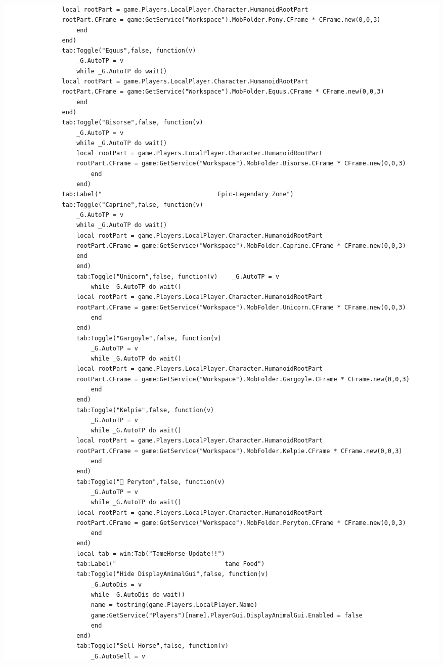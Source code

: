                     local rootPart = game.Players.LocalPlayer.Character.HumanoidRootPart
                    rootPart.CFrame = game:GetService("Workspace").MobFolder.Pony.CFrame * CFrame.new(0,0,3)
                        end
                    end)
                    tab:Toggle("Equus",false, function(v)
                        _G.AutoTP = v
                        while _G.AutoTP do wait()
                    local rootPart = game.Players.LocalPlayer.Character.HumanoidRootPart
                    rootPart.CFrame = game:GetService("Workspace").MobFolder.Equus.CFrame * CFrame.new(0,0,3)
                        end
                    end)
                    tab:Toggle("Bisorse",false, function(v)
                        _G.AutoTP = v
                        while _G.AutoTP do wait()
                        local rootPart = game.Players.LocalPlayer.Character.HumanoidRootPart
                        rootPart.CFrame = game:GetService("Workspace").MobFolder.Bisorse.CFrame * CFrame.new(0,0,3)
                            end
                        end)
                    tab:Label("                                Epic-Legendary Zone")
                    tab:Toggle("Caprine",false, function(v)
                        _G.AutoTP = v
                        while _G.AutoTP do wait()
                        local rootPart = game.Players.LocalPlayer.Character.HumanoidRootPart
                        rootPart.CFrame = game:GetService("Workspace").MobFolder.Caprine.CFrame * CFrame.new(0,0,3)
                        end
                        end)
                        tab:Toggle("Unicorn",false, function(v)    _G.AutoTP = v
                            while _G.AutoTP do wait()
                        local rootPart = game.Players.LocalPlayer.Character.HumanoidRootPart
                        rootPart.CFrame = game:GetService("Workspace").MobFolder.Unicorn.CFrame * CFrame.new(0,0,3)
                            end
                        end)
                        tab:Toggle("Gargoyle",false, function(v)
                            _G.AutoTP = v
                            while _G.AutoTP do wait()
                        local rootPart = game.Players.LocalPlayer.Character.HumanoidRootPart
                        rootPart.CFrame = game:GetService("Workspace").MobFolder.Gargoyle.CFrame * CFrame.new(0,0,3)
                            end
                        end)
                        tab:Toggle("Kelpie",false, function(v)
                            _G.AutoTP = v
                            while _G.AutoTP do wait()
                        local rootPart = game.Players.LocalPlayer.Character.HumanoidRootPart
                        rootPart.CFrame = game:GetService("Workspace").MobFolder.Kelpie.CFrame * CFrame.new(0,0,3)
                            end
                        end)
                        tab:Toggle("🦄 Peryton",false, function(v)
                            _G.AutoTP = v
                            while _G.AutoTP do wait()
                        local rootPart = game.Players.LocalPlayer.Character.HumanoidRootPart
                        rootPart.CFrame = game:GetService("Workspace").MobFolder.Peryton.CFrame * CFrame.new(0,0,3)
                            end
                        end)
                        local tab = win:Tab("TameHorse Update!!")
                        tab:Label("                              tame Food")
                        tab:Toggle("Hide DisplayAnimalGui",false, function(v)
                            _G.AutoDis = v
                            while _G.AutoDis do wait()
                            name = tostring(game.Players.LocalPlayer.Name)
                            game:GetService("Players")[name].PlayerGui.DisplayAnimalGui.Enabled = false
                            end
                        end)
                        tab:Toggle("Sell Horse",false, function(v)
                            _G.AutoSell = v